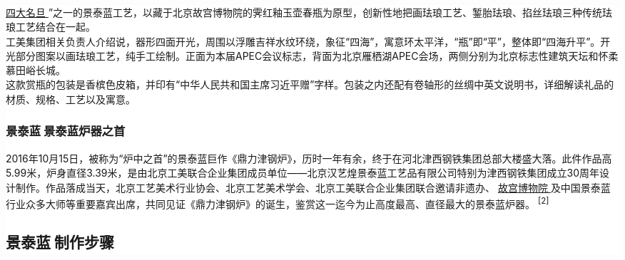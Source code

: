   <a data-lemmaid="1014" href="/item/%E5%9B%9B%E5%A4%A7%E5%90%8D%E6%97%A6/1014" target="_blank">
   四大名旦
  </a>
  ”之一的景泰蓝工艺，以藏于北京故宫博物院的霁红釉玉壶春瓶为原型，创新性地把画珐琅工艺、錾胎珐琅、掐丝珐琅三种传统珐琅工艺结合在一起。
 </div>
 <div class="para" label-module="para">
  工美集团相关负责人介绍说，器形四面开光，周围以浮雕吉祥水纹环绕，象征“四海”，寓意环太平洋，“瓶”即“平”，整体即“四海升平”。开光部分图案以画珐琅工艺，纯手工绘制。正面为本届APEC会议标志，背面为北京雁栖湖APEC会场，两侧分别为北京标志性建筑天坛和怀柔慕田峪长城。
 </div>
 <div class="para" label-module="para">
  这款赏瓶的包装是香槟色皮箱，并印有“中华人民共和国主席习近平赠”字样。包装之内还配有卷轴形的丝绸中英文说明书，详细解读礼品的材质、规格、工艺以及寓意。
 </div>
 <div class="anchor-list">
  <a class="lemma-anchor para-title" name="1_6">
  </a>
  <a class="lemma-anchor" name="sub16045429_1_6">
  </a>
  <a class="lemma-anchor" name="景泰蓝炉器之首">
  </a>
  <a class="lemma-anchor" name="1-6">
  </a>
 </div>
 <div class="para-title level-3" label-module="para-title">
  <h3 class="title-text">
   <span class="title-prefix">
    景泰蓝
   </span>
   景泰蓝炉器之首
  </h3>
 </div>
 <div class="para" label-module="para">
  2016年10月15日，被称为“炉中之首”的景泰蓝巨作《鼎力津钢炉》，历时一年有余，终于在河北津西钢铁集团总部大楼盛大落。此件作品高5.99米，炉身直径3.39米，是由北京工美联合企业集团成员单位——北京汉艺煌景泰蓝工艺品有限公司特别为津西钢铁集团成立30周年设计制作。作品落成当天，北京工艺美术行业协会、北京工艺美术学会、北京工美联合企业集团联合邀请非遗办、
  <a data-lemmaid="5317" href="/item/%E6%95%85%E5%AE%AB%E5%8D%9A%E7%89%A9%E9%99%A2/5317" target="_blank">
   故宫博物院
  </a>
  及中国景泰蓝行业众多大师等重要嘉宾出席，共同见证《鼎力津钢炉》的诞生，鉴赏这一迄今为止高度最高、直径最大的景泰蓝炉器。
  <sup class="sup--normal" data-ctrmap=":2," data-sup="2">
   [2]
  </sup>
  <a class="sup-anchor" name="ref_[2]_16045429">
  </a>
 </div>
 <div class="anchor-list">
  <a class="lemma-anchor para-title" name="2">
  </a>
  <a class="lemma-anchor" name="sub16045429_2">
  </a>
  <a class="lemma-anchor" name="制作步骤">
  </a>
 </div>
 <div class="para-title level-2" label-module="para-title">
  <h2 class="title-text">
   <span class="title-prefix">
    景泰蓝
   </span>
   制作步骤
  </h2>
  <a class="edit-icon j-edit-link" data-edit-dl="2" href="javascript:;" style="display: block;">
  </a>
 </div>
 <div class="anchor-list">
  <a class="lemma-anchor para-title" name="2_1">